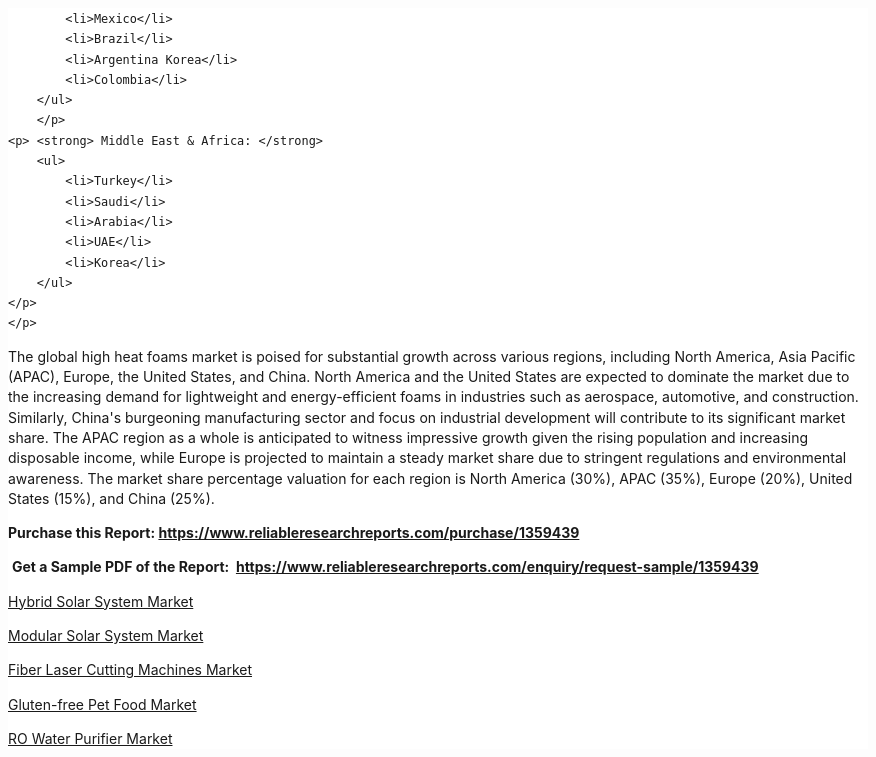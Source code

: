             <li>Mexico</li>
            <li>Brazil</li>
            <li>Argentina Korea</li>
            <li>Colombia</li>
        </ul>
        </p> 
    <p> <strong> Middle East & Africa: </strong>
        <ul>
            <li>Turkey</li>
            <li>Saudi</li>
            <li>Arabia</li>
            <li>UAE</li>
            <li>Korea</li>
        </ul>
    </p>
    </p>
<p><p>The global high heat foams market is poised for substantial growth across various regions, including North America, Asia Pacific (APAC), Europe, the United States, and China. North America and the United States are expected to dominate the market due to the increasing demand for lightweight and energy-efficient foams in industries such as aerospace, automotive, and construction. Similarly, China's burgeoning manufacturing sector and focus on industrial development will contribute to its significant market share. The APAC region as a whole is anticipated to witness impressive growth given the rising population and increasing disposable income, while Europe is projected to maintain a steady market share due to stringent regulations and environmental awareness. The market share percentage valuation for each region is North America (30%), APAC (35%), Europe (20%), United States (15%), and China (25%).</p></p>
<p><strong>Purchase this Report: <a href="https://www.reliableresearchreports.com/purchase/1359439">https://www.reliableresearchreports.com/purchase/1359439</a></strong></p>
<p>&nbsp;<strong>Get a Sample PDF of the Report:&nbsp;&nbsp;<a href="https://www.reliableresearchreports.com/enquiry/request-sample/1359439">https://www.reliableresearchreports.com/enquiry/request-sample/1359439</a></strong></p>
<p><strong></strong></p>
<p><p><a href="https://www.linkedin.com/pulse/hybrid-solar-system-market-size-growth-forecast-from-2023-2030-ldiqe/">Hybrid Solar System Market</a></p><p><a href="https://www.linkedin.com/pulse/modular-solar-system-market-size-growth-forecast-from-2023-aeqme/">Modular Solar System Market</a></p><p><a href="https://medium.com/@hotspotelectronicsstore/fiber-laser-cutting-machines-market-size-growth-forecast-2023-2030-8fd53483b5c7">Fiber Laser Cutting Machines Market</a></p><p><a href="https://github.com/santosh758595/Market-Research-Report-List-1/blob/main/gluten-free-pet-food-market.md">Gluten-free Pet Food Market</a></p><p><a href="https://medium.com/@hotspotvendor/ro-water-purifier-market-size-growth-forecast-2023-2030-e7e0f54d27ea">RO Water Purifier Market</a></p></p>